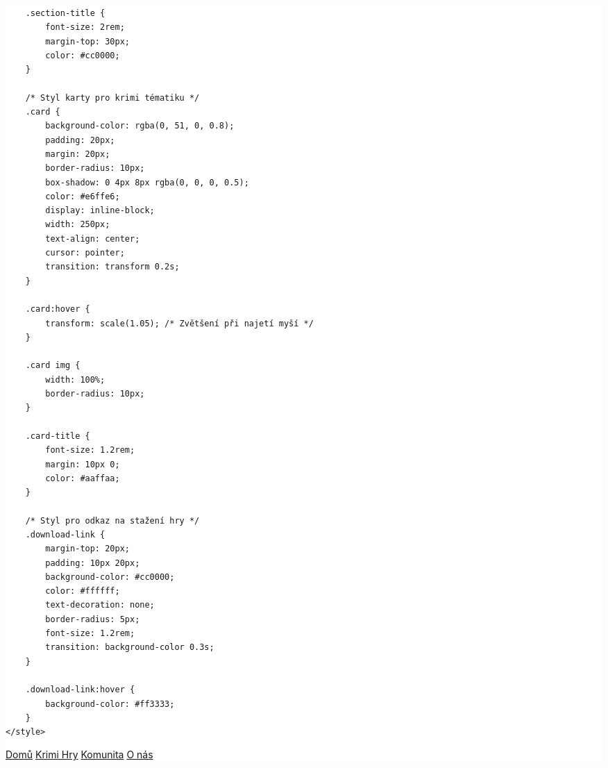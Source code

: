         .section-title {
            font-size: 2rem;
            margin-top: 30px;
            color: #cc0000;
        }

        /* Styl karty pro krimi tématiku */
        .card {
            background-color: rgba(0, 51, 0, 0.8);
            padding: 20px;
            margin: 20px;
            border-radius: 10px;
            box-shadow: 0 4px 8px rgba(0, 0, 0, 0.5);
            color: #e6ffe6;
            display: inline-block;
            width: 250px;
            text-align: center;
            cursor: pointer;
            transition: transform 0.2s;
        }

        .card:hover {
            transform: scale(1.05); /* Zvětšení při najetí myší */
        }

        .card img {
            width: 100%;
            border-radius: 10px;
        }

        .card-title {
            font-size: 1.2rem;
            margin: 10px 0;
            color: #aaffaa;
        }

        /* Styl pro odkaz na stažení hry */
        .download-link {
            margin-top: 20px;
            padding: 10px 20px;
            background-color: #cc0000;
            color: #ffffff;
            text-decoration: none;
            border-radius: 5px;
            font-size: 1.2rem;
            transition: background-color 0.3s;
        }

        .download-link:hover {
            background-color: #ff3333;
        }
    </style>
</head>
<body>
    <!-- Navigační panel -->
    <div class="navbar">
        <a href="#home">Domů</a>
        <a href="#games">Krimi Hry</a>
        <a href="#community">Komunita</a>
        <a href="#about">O nás</a>
    </div>
